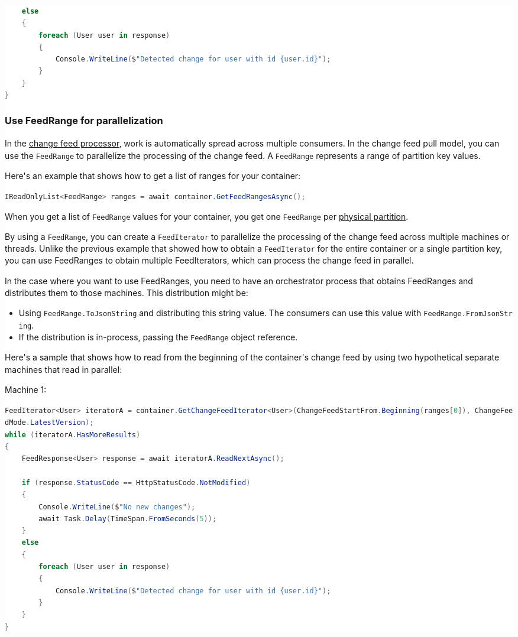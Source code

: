 ```csharp
    else
    {
        foreach (User user in response)
        {
            Console.WriteLine($"Detected change for user with id {user.id}");
        }
    }
}
```

### Use FeedRange for parallelization

In the [change feed processor](change-feed-processor.md), work is automatically spread across multiple consumers. In the change feed pull model, you can use the `FeedRange` to parallelize the processing of the change feed. A `FeedRange` represents a range of partition key values.

Here's an example that shows how to get a list of ranges for your container:

```csharp
IReadOnlyList<FeedRange> ranges = await container.GetFeedRangesAsync();
```

When you get a list of `FeedRange` values for your container, you get one `FeedRange` per [physical partition](../partitioning-overview.md#physical-partitions).

By using a `FeedRange`, you can create a `FeedIterator` to parallelize the processing of the change feed across multiple machines or threads. Unlike the previous example that showed how to obtain a `FeedIterator` for the entire container or a single partition key, you can use FeedRanges to obtain multiple FeedIterators, which can process the change feed in parallel.

In the case where you want to use FeedRanges, you need to have an orchestrator process that obtains FeedRanges and distributes them to those machines. This distribution might be:

- Using `FeedRange.ToJsonString` and distributing this string value. The consumers can use this value with `FeedRange.FromJsonString`.
- If the distribution is in-process, passing the `FeedRange` object reference.

Here's a sample that shows how to read from the beginning of the container's change feed by using two hypothetical separate machines that read in parallel:

Machine 1:

```csharp
FeedIterator<User> iteratorA = container.GetChangeFeedIterator<User>(ChangeFeedStartFrom.Beginning(ranges[0]), ChangeFeedMode.LatestVersion);
while (iteratorA.HasMoreResults)
{
    FeedResponse<User> response = await iteratorA.ReadNextAsync();

    if (response.StatusCode == HttpStatusCode.NotModified)
    {
        Console.WriteLine($"No new changes");
        await Task.Delay(TimeSpan.FromSeconds(5));
    }
    else
    {
        foreach (User user in response)
        {
            Console.WriteLine($"Detected change for user with id {user.id}");
        }
    }
}
```


[//]: # (TODO: Seperate samples for Latest and AllVersions modes, and update the note section above to add the links like other languages.)
[//]: # (TODO: Add sample codes from the following sections to the sample files like JAVA samples.)
[//]: # (>[!NOTE])
[//]: # (> All the following code snippets are taken from a samples in GitHub. You can use the [latest version mode sample]&#40;https://github.com/Azure/azure-sdk-for-python/blob/main/sdk/cosmos/azure-cosmos/samples/change_feed_management.py#L63-L73&#41; and the [all versions and deletes mode sample]&#40;https://github.com/Azure/azure-sdk-for-python/blob/main/sdk/cosmos/azure-cosmos/samples/change_feed_management.py#L63-L73&#41;.)